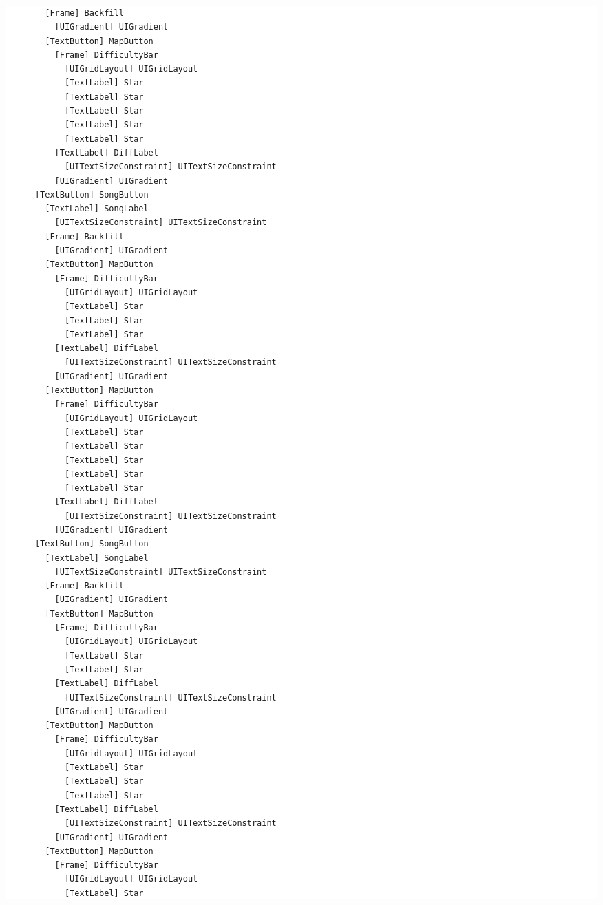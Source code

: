             [Frame] Backfill
              [UIGradient] UIGradient
            [TextButton] MapButton
              [Frame] DifficultyBar
                [UIGridLayout] UIGridLayout
                [TextLabel] Star
                [TextLabel] Star
                [TextLabel] Star
                [TextLabel] Star
                [TextLabel] Star
              [TextLabel] DiffLabel
                [UITextSizeConstraint] UITextSizeConstraint
              [UIGradient] UIGradient
          [TextButton] SongButton
            [TextLabel] SongLabel
              [UITextSizeConstraint] UITextSizeConstraint
            [Frame] Backfill
              [UIGradient] UIGradient
            [TextButton] MapButton
              [Frame] DifficultyBar
                [UIGridLayout] UIGridLayout
                [TextLabel] Star
                [TextLabel] Star
                [TextLabel] Star
              [TextLabel] DiffLabel
                [UITextSizeConstraint] UITextSizeConstraint
              [UIGradient] UIGradient
            [TextButton] MapButton
              [Frame] DifficultyBar
                [UIGridLayout] UIGridLayout
                [TextLabel] Star
                [TextLabel] Star
                [TextLabel] Star
                [TextLabel] Star
                [TextLabel] Star
              [TextLabel] DiffLabel
                [UITextSizeConstraint] UITextSizeConstraint
              [UIGradient] UIGradient
          [TextButton] SongButton
            [TextLabel] SongLabel
              [UITextSizeConstraint] UITextSizeConstraint
            [Frame] Backfill
              [UIGradient] UIGradient
            [TextButton] MapButton
              [Frame] DifficultyBar
                [UIGridLayout] UIGridLayout
                [TextLabel] Star
                [TextLabel] Star
              [TextLabel] DiffLabel
                [UITextSizeConstraint] UITextSizeConstraint
              [UIGradient] UIGradient
            [TextButton] MapButton
              [Frame] DifficultyBar
                [UIGridLayout] UIGridLayout
                [TextLabel] Star
                [TextLabel] Star
                [TextLabel] Star
              [TextLabel] DiffLabel
                [UITextSizeConstraint] UITextSizeConstraint
              [UIGradient] UIGradient
            [TextButton] MapButton
              [Frame] DifficultyBar
                [UIGridLayout] UIGridLayout
                [TextLabel] Star